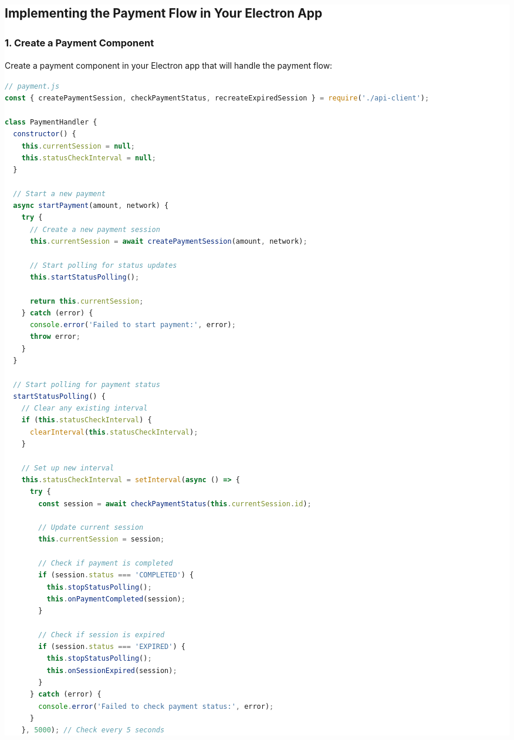 ## Implementing the Payment Flow in Your Electron App

### 1. Create a Payment Component

Create a payment component in your Electron app that will handle the payment flow:

```javascript
// payment.js
const { createPaymentSession, checkPaymentStatus, recreateExpiredSession } = require('./api-client');

class PaymentHandler {
  constructor() {
    this.currentSession = null;
    this.statusCheckInterval = null;
  }
  
  // Start a new payment
  async startPayment(amount, network) {
    try {
      // Create a new payment session
      this.currentSession = await createPaymentSession(amount, network);
      
      // Start polling for status updates
      this.startStatusPolling();
      
      return this.currentSession;
    } catch (error) {
      console.error('Failed to start payment:', error);
      throw error;
    }
  }
  
  // Start polling for payment status
  startStatusPolling() {
    // Clear any existing interval
    if (this.statusCheckInterval) {
      clearInterval(this.statusCheckInterval);
    }
    
    // Set up new interval
    this.statusCheckInterval = setInterval(async () => {
      try {
        const session = await checkPaymentStatus(this.currentSession.id);
        
        // Update current session
        this.currentSession = session;
        
        // Check if payment is completed
        if (session.status === 'COMPLETED') {
          this.stopStatusPolling();
          this.onPaymentCompleted(session);
        }
        
        // Check if session is expired
        if (session.status === 'EXPIRED') {
          this.stopStatusPolling();
          this.onSessionExpired(session);
        }
      } catch (error) {
        console.error('Failed to check payment status:', error);
      }
    }, 5000); // Check every 5 seconds
```